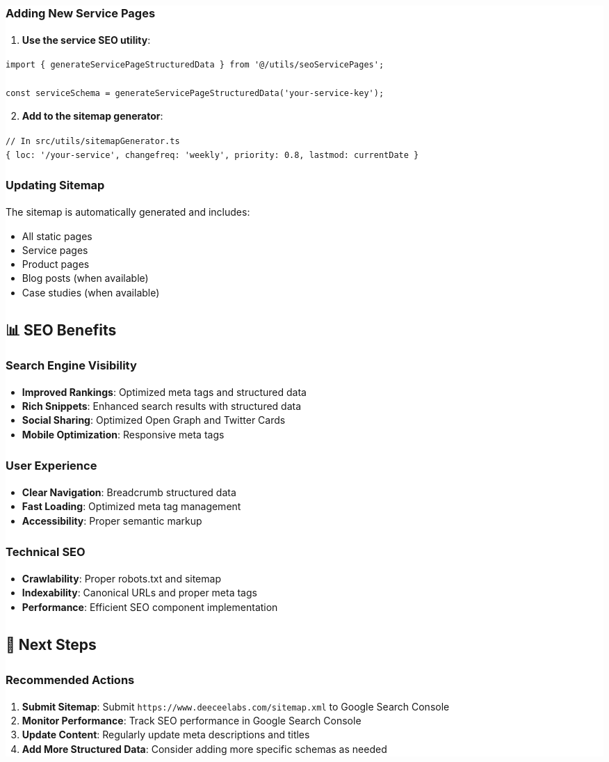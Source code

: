 ### Adding New Service Pages

1. **Use the service SEO utility**:
```tsx
import { generateServicePageStructuredData } from '@/utils/seoServicePages';

const serviceSchema = generateServicePageStructuredData('your-service-key');
```

2. **Add to the sitemap generator**:
```tsx
// In src/utils/sitemapGenerator.ts
{ loc: '/your-service', changefreq: 'weekly', priority: 0.8, lastmod: currentDate }
```

### Updating Sitemap

The sitemap is automatically generated and includes:
- All static pages
- Service pages
- Product pages
- Blog posts (when available)
- Case studies (when available)

## 📊 SEO Benefits

### Search Engine Visibility
- **Improved Rankings**: Optimized meta tags and structured data
- **Rich Snippets**: Enhanced search results with structured data
- **Social Sharing**: Optimized Open Graph and Twitter Cards
- **Mobile Optimization**: Responsive meta tags

### User Experience
- **Clear Navigation**: Breadcrumb structured data
- **Fast Loading**: Optimized meta tag management
- **Accessibility**: Proper semantic markup

### Technical SEO
- **Crawlability**: Proper robots.txt and sitemap
- **Indexability**: Canonical URLs and proper meta tags
- **Performance**: Efficient SEO component implementation

## 🚀 Next Steps

### Recommended Actions
1. **Submit Sitemap**: Submit `https://www.deeceelabs.com/sitemap.xml` to Google Search Console
2. **Monitor Performance**: Track SEO performance in Google Search Console
3. **Update Content**: Regularly update meta descriptions and titles
4. **Add More Structured Data**: Consider adding more specific schemas as needed
